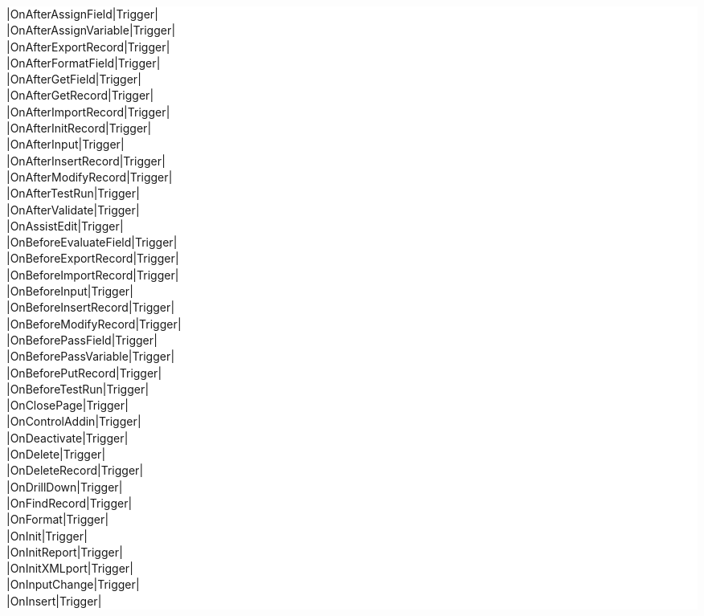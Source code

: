 |OnAfterAssignField|Trigger|  
|OnAfterAssignVariable|Trigger|  
|OnAfterExportRecord|Trigger|  
|OnAfterFormatField|Trigger|  
|OnAfterGetField|Trigger|  
|OnAfterGetRecord|Trigger|  
|OnAfterImportRecord|Trigger|  
|OnAfterInitRecord|Trigger|  
|OnAfterInput|Trigger|  
|OnAfterInsertRecord|Trigger|  
|OnAfterModifyRecord|Trigger|  
|OnAfterTestRun|Trigger|  
|OnAfterValidate|Trigger|  
|OnAssistEdit|Trigger|  
|OnBeforeEvaluateField|Trigger|  
|OnBeforeExportRecord|Trigger|  
|OnBeforeImportRecord|Trigger|  
|OnBeforeInput|Trigger|  
|OnBeforeInsertRecord|Trigger|  
|OnBeforeModifyRecord|Trigger|  
|OnBeforePassField|Trigger|  
|OnBeforePassVariable|Trigger|  
|OnBeforePutRecord|Trigger|  
|OnBeforeTestRun|Trigger|  
|OnClosePage|Trigger|  
|OnControlAddin|Trigger|  
|OnDeactivate|Trigger|  
|OnDelete|Trigger|  
|OnDeleteRecord|Trigger|  
|OnDrillDown|Trigger|  
|OnFindRecord|Trigger|  
|OnFormat|Trigger|  
|OnInit|Trigger|  
|OnInitReport|Trigger|  
|OnInitXMLport|Trigger|  
|OnInputChange|Trigger|  
|OnInsert|Trigger|  